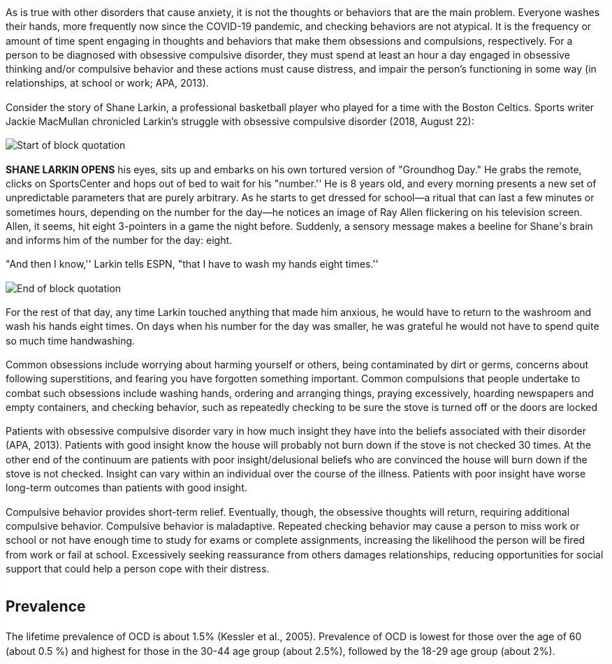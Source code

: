As is true with other disorders that cause anxiety, it is not the thoughts or behaviors that are the main problem. Everyone washes their hands, more frequently now since the COVID-19 pandemic, and checking behaviors are not atypical. It is the frequency or amount of time spent engaging in thoughts and behaviors that make them obsessions and compulsions, respectively. For a person to be diagnosed with obsessive compulsive disorder, they must spend at least an hour a day engaged in obsessive thinking and/or compulsive behavior and these actions must cause distress, and impair the person’s functioning in some way (in relationships, at school or work; APA, 2013).

Consider the story of Shane Larkin, a professional basketball player who played for a time with the Boston Celtics. Sports writer Jackie MacMullan chronicled Larkin’s struggle with obsessive compulsive disorder (2018, August 22):

![Start of block quotation](https://d3c33hcgiwev3.cloudfront.net/imageAssetProxy.v1/pDxIIX9XRBqXBIdNGFjKqw_82193793b8544583992ec5f3055f58f1_OpenQuote.png?expiry=1733788800000&hmac=PddC8mMFPgXyd54dpCBi9tylKOPx6uuBfsN1P6o6NOc)

**SHANE LARKIN OPENS** his eyes, sits up and embarks on his own tortured version of "Groundhog Day." He grabs the remote, clicks on SportsCenter and hops out of bed to wait for his "number.'' He is 8 years old, and every morning presents a new set of unpredictable parameters that are purely arbitrary. As he starts to get dressed for school—a ritual that can last a few minutes or sometimes hours, depending on the number for the day—he notices an image of Ray Allen flickering on his television screen. Allen, it seems, hit eight 3-pointers in a game the night before. Suddenly, a sensory message makes a beeline for Shane's brain and informs him of the number for the day: eight.

"And then I know,'' Larkin tells ESPN, "that I have to wash my hands eight times.''

![End of block quotation](https://d3c33hcgiwev3.cloudfront.net/imageAssetProxy.v1/PdgjOh92QoGySDDK0VftvA_b3eaf695c4d04fbea618b04fe201fef1_CloseQuote.png?expiry=1733788800000&hmac=aShUHPH8Dbm2q5MeoV8sDoweoweXnVHHiywsEnCYG80)

For the rest of that day, any time Larkin touched anything that made him anxious, he would have to return to the washroom and wash his hands eight times. On days when his number for the day was smaller, he was grateful he would not have to spend quite so much time handwashing.

Common obsessions include worrying about harming yourself or others, being contaminated by dirt or germs, concerns about following superstitions, and fearing you have forgotten something important. Common compulsions that people undertake to combat such obsessions include washing hands, ordering and arranging things, praying excessively, hoarding newspapers and empty containers, and checking behavior, such as repeatedly checking to be sure the stove is turned off or the doors are locked

Patients with obsessive compulsive disorder vary in how much insight they have into the beliefs associated with their disorder (APA, 2013). Patients with good insight know the house will probably not burn down if the stove is not checked 30 times. At the other end of the continuum are patients with poor insight/delusional beliefs who are convinced the house will burn down if the stove is not checked. Insight can vary within an individual over the course of the illness. Patients with poor insight have worse long-term outcomes than patients with good insight.

Compulsive behavior provides short-term relief. Eventually, though, the obsessive thoughts will return, requiring additional compulsive behavior. Compulsive behavior is maladaptive. Repeated checking behavior may cause a person to miss work or school or not have enough time to study for exams or complete assignments, increasing the likelihood the person will be fired from work or fail at school. Excessively seeking reassurance from others damages relationships, reducing opportunities for social support that could help a person cope with their distress.

## Prevalence

The lifetime prevalence of OCD is about 1.5% (Kessler et al., 2005). Prevalence of OCD is lowest for those over the age of 60 (about 0.5 %) and highest for those in the 30-44 age group (about 2.5%), followed by the 18-29 age group (about 2%).
